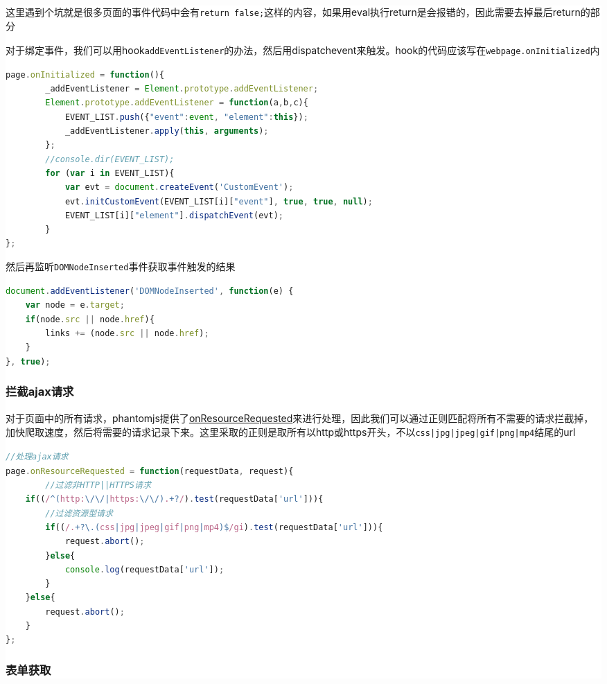 这里遇到个坑就是很多页面的事件代码中会有`return false;`这样的内容，如果用eval执行return是会报错的，因此需要去掉最后return的部分

对于绑定事件，我们可以用hook`addEventListener`的办法，然后用dispatchevent来触发。hook的代码应该写在`webpage.onInitialized`内

```javascript
page.onInitialized = function(){
        _addEventListener = Element.prototype.addEventListener;
        Element.prototype.addEventListener = function(a,b,c){
            EVENT_LIST.push({"event":event, "element":this});
            _addEventListener.apply(this, arguments);
        };
        //console.dir(EVENT_LIST);
        for (var i in EVENT_LIST){
            var evt = document.createEvent('CustomEvent');
            evt.initCustomEvent(EVENT_LIST[i]["event"], true, true, null);
            EVENT_LIST[i]["element"].dispatchEvent(evt);
        }
};
```

然后再监听`DOMNodeInserted`事件获取事件触发的结果

```javascript
document.addEventListener('DOMNodeInserted', function(e) {
    var node = e.target;
    if(node.src || node.href){
        links += (node.src || node.href);
    }
}, true);
```

### 拦截ajax请求

对于页面中的所有请求，phantomjs提供了[onResourceRequested](http://phantomjs.org/api/webpage/handler/on-resource-requested.html)来进行处理，因此我们可以通过正则匹配将所有不需要的请求拦截掉，加快爬取速度，然后将需要的请求记录下来。这里采取的正则是取所有以http或https开头，不以`css|jpg|jpeg|gif|png|mp4`结尾的url

```javascript
//处理ajax请求
page.onResourceRequested = function(requestData, request){
        //过滤非HTTP||HTTPS请求
	if((/^(http:\/\/|https:\/\/).+?/).test(requestData['url'])){
    	//过滤资源型请求
    	if((/.+?\.(css|jpg|jpeg|gif|png|mp4)$/gi).test(requestData['url'])){
        	request.abort();
        }else{
        	console.log(requestData['url']);
        }
    }else{
    	request.abort();
   	}
};
```

### 表单获取
